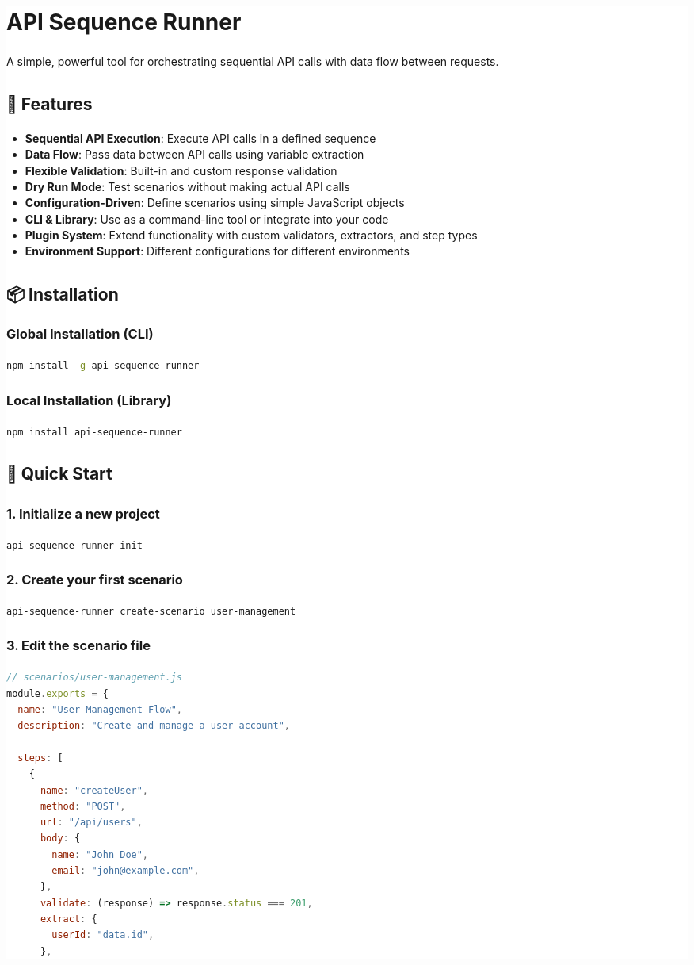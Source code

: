 # API Sequence Runner

A simple, powerful tool for orchestrating sequential API calls with data flow between requests.

## 🚀 Features

- **Sequential API Execution**: Execute API calls in a defined sequence
- **Data Flow**: Pass data between API calls using variable extraction
- **Flexible Validation**: Built-in and custom response validation
- **Dry Run Mode**: Test scenarios without making actual API calls
- **Configuration-Driven**: Define scenarios using simple JavaScript objects
- **CLI & Library**: Use as a command-line tool or integrate into your code
- **Plugin System**: Extend functionality with custom validators, extractors, and step types
- **Environment Support**: Different configurations for different environments

## 📦 Installation

### Global Installation (CLI)

```bash
npm install -g api-sequence-runner
```

### Local Installation (Library)

```bash
npm install api-sequence-runner
```

## 🎯 Quick Start

### 1. Initialize a new project

```bash
api-sequence-runner init
```

### 2. Create your first scenario

```bash
api-sequence-runner create-scenario user-management
```

### 3. Edit the scenario file

```javascript
// scenarios/user-management.js
module.exports = {
  name: "User Management Flow",
  description: "Create and manage a user account",

  steps: [
    {
      name: "createUser",
      method: "POST",
      url: "/api/users",
      body: {
        name: "John Doe",
        email: "john@example.com",
      },
      validate: (response) => response.status === 201,
      extract: {
        userId: "data.id",
      },
```